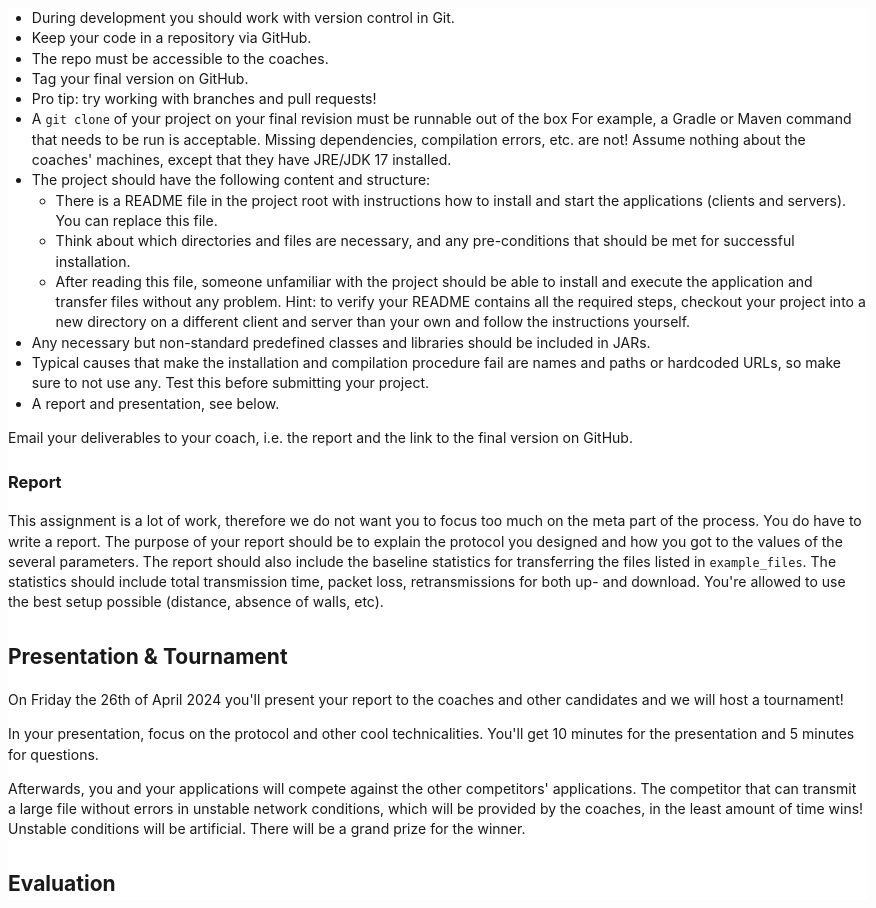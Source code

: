  - During development you should work with version control in Git.
 - Keep your code in a repository via GitHub.
 - The repo must be accessible to the coaches.
 - Tag your final version on GitHub.
 - Pro tip: try working with branches and pull requests!
 - A `git clone` of your project on your final revision must be runnable out of the box
For example, a Gradle or Maven command that needs to be run is acceptable.
Missing dependencies, compilation errors, etc. are not!
Assume nothing about the coaches' machines, except that they have JRE/JDK 17 installed.
 - The project should have the following content and structure:
   - There is a README file in the project root with instructions how to install and start the applications (clients and servers). You can replace this file.
   - Think about which directories and files are necessary, and any pre-conditions that should be met for successful installation.
   - After reading this file, someone unfamiliar with the project should be able to install and execute the application and transfer files without any problem.
   Hint: to verify your README contains all the required steps, checkout your project into a new directory on a different client and server than your own and follow the instructions yourself.
 - Any necessary but non-standard predefined classes and libraries should be included in JARs.
 - Typical causes that make the installation and compilation procedure fail are names and paths or hardcoded URLs, so make sure to not use any.
 Test this before submitting your project.
 - A report and presentation, see below.

Email your deliverables to your coach, i.e. the report and the link to the final version on GitHub.

### Report

This assignment is a lot of work, therefore we do not want you to focus too much on the meta part of the process.
You do have to write a report.
The purpose of your report should be to explain the protocol you designed and how you got to the values of the several parameters.
The report should also include the baseline statistics for transferring the files listed in `example_files`. The statistics should include total transmission time, packet loss, retransmissions for both up- and download. You're allowed to use the best setup possible (distance, absence of walls, etc).

## Presentation & Tournament

On Friday the 26th of April 2024 you'll present your report to the coaches and other candidates and we will host a tournament!

In your presentation, focus on the protocol and other cool technicalities.
You'll get 10 minutes for the presentation and 5 minutes for questions.

Afterwards, you and your applications will compete against the other competitors' applications.
The competitor that can transmit a large file without errors in unstable network conditions, which will be provided by the coaches, in the least amount of time wins! Unstable conditions will be artificial.
There will be a grand prize for the winner.

## Evaluation

